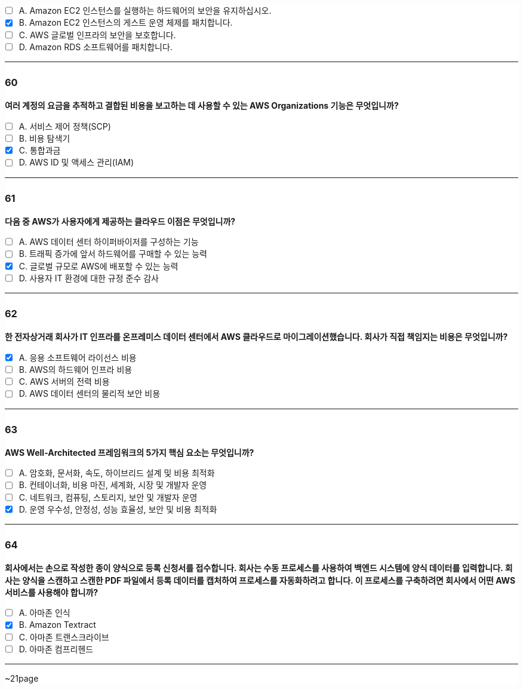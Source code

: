 - [ ] A. Amazon EC2 인스턴스를 실행하는 하드웨어의 보안을 유지하십시오.
- [x] B. <span class="hly">Amazon EC2 인스턴스의 게스트 운영 체제를 패치합니다.</span>
- [ ] C. AWS 글로벌 인프라의 보안을 보호합니다.
- [ ] D. Amazon RDS 소프트웨어를 패치합니다.

---

### 60

**<span class="hly">여러 계정의 요금을 추적하고 결합된 비용을 보고</span>하는 데 사용할 수 있는 AWS Organizations 기능은 무엇입니까?**

- [ ] A. 서비스 제어 정책(SCP)
- [ ] B. 비용 탐색기
- [x] C. <span class="hly">통합과금</span>
- [ ] D. AWS ID 및 액세스 관리(IAM)

---

### 61

**다음 중 AWS가 사용자에게 제공하는 <span class="hly">클라우드 이점</span>은 무엇입니까?**

- [ ] A. AWS 데이터 센터 하이퍼바이저를 구성하는 기능
- [ ] B. 트래픽 증가에 앞서 하드웨어를 구매할 수 있는 능력
- [x] C. <span class="hly">글로벌 규모로 AWS에 배포할 수 있는 능력</span>
- [ ] D. 사용자 IT 환경에 대한 규정 준수 감사

---

### 62

**한 전자상거래 회사가 IT 인프라를 온프레미스 데이터 센터에서 AWS 클라우드로 마이그레이션했습니다.
회사가 직접 책임지는 비용은 무엇입니까?**

- [x] A. <span class="hly">응용 소프트웨어 라이선스 비용</span>
- [ ] B. AWS의 하드웨어 인프라 비용
- [ ] C. AWS 서버의 전력 비용
- [ ] D. AWS 데이터 센터의 물리적 보안 비용

---

### 63

**AWS Well-Architected 프레임워크의 5가지 핵심 요소는 무엇입니까?**

- [ ] A. 암호화, 문서화, 속도, 하이브리드 설계 및 비용 최적화
- [ ] B. 컨테이너화, 비용 마진, 세계화, 시장 및 개발자 운영
- [ ] C. 네트워크, 컴퓨팅, 스토리지, 보안 및 개발자 운영
- [x] D. <span class="hly">운영 우수성, 안정성, 성능 효율성, 보안 및 비용 최적화</span>

---

### 64

**회사에서는 손으로 작성한 종이 양식으로 등록 신청서를 접수합니다. 회사는 수동 프로세스를 사용하여 백엔드 시스템에 양식 데이터를 입력합니다.
회사는<span class="hly"> 양식을 스캔하고 스캔한 PDF 파일에서 등록 데이터를 캡처하여 프로세스를 자동화</span>하려고 합니다.
이 프로세스를 구축하려면 회사에서 어떤 AWS 서비스를 사용해야 합니까?**

- [ ] A. 아마존 인식
- [x] B. <span class="hly">Amazon Textract</span>
- [ ] C. 아마존 트랜스크라이브
- [ ] D. 아마존 컴프리헨드

---

~21page